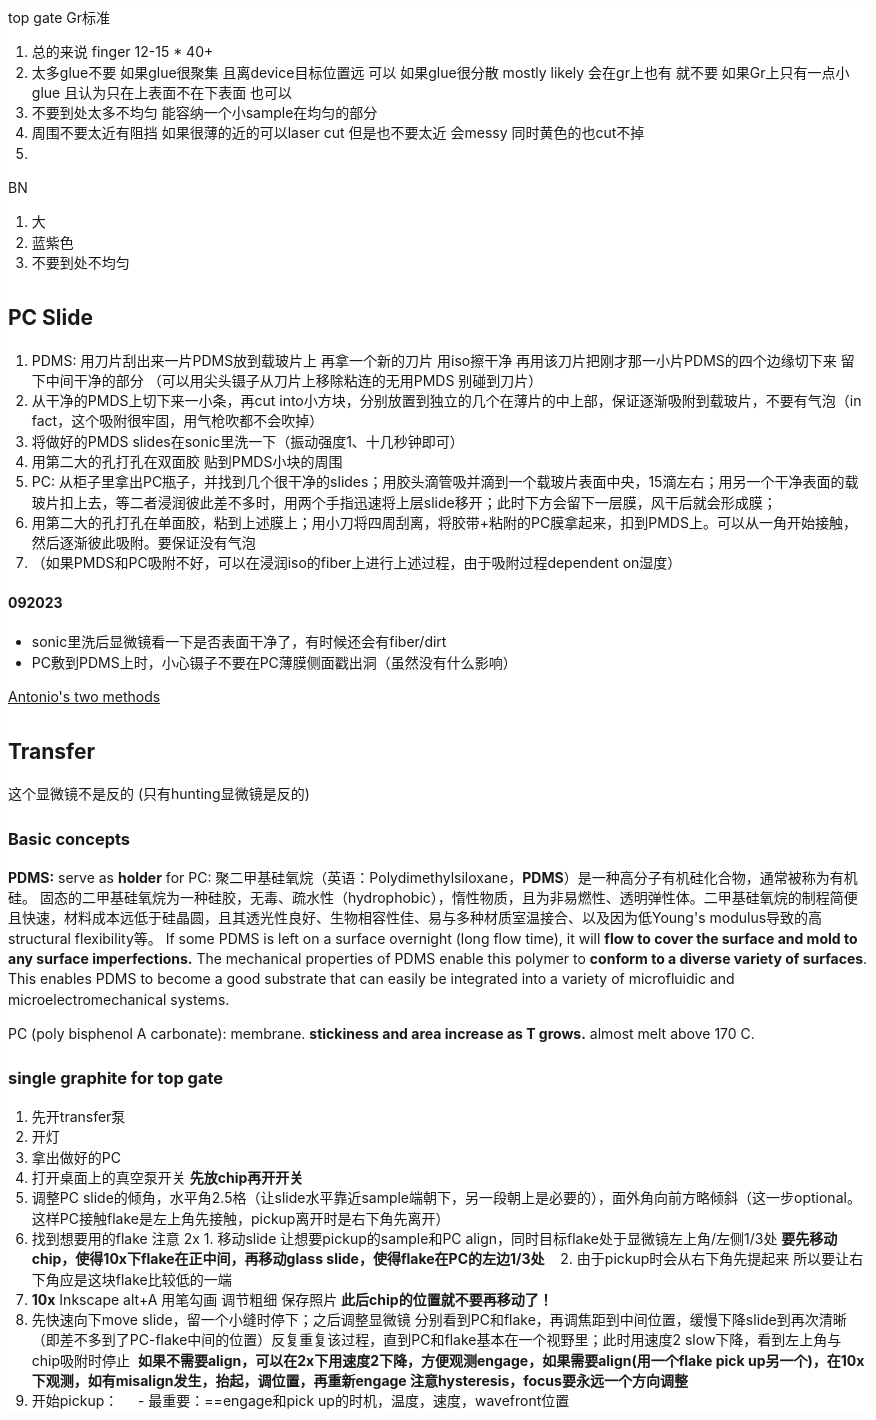 top gate Gr标准
1. 总的来说 finger 12-15 * 40+
2. 太多glue不要 如果glue很聚集 且离device目标位置远 可以 如果glue很分散 mostly likely 会在gr上也有 就不要 如果Gr上只有一点小glue 且认为只在上表面不在下表面 也可以
3. 不要到处太多不均匀 能容纳一个小sample在均匀的部分
4. 周围不要太近有阻挡 如果很薄的近的可以laser cut 但是也不要太近 会messy 同时黄色的也cut不掉
5. 

BN
1. 大
2. 蓝紫色
3. 不要到处不均匀
## PC Slide
1. PDMS: 用刀片刮出来一片PDMS放到载玻片上 再拿一个新的刀片 用iso擦干净 再用该刀片把刚才那一小片PDMS的四个边缘切下来 留下中间干净的部分 （可以用尖头镊子从刀片上移除粘连的无用PMDS 别碰到刀片）
2. 从干净的PMDS上切下来一小条，再cut into小方块，分别放置到独立的几个在薄片的中上部，保证逐渐吸附到载玻片，不要有气泡（in fact，这个吸附很牢固，用气枪吹都不会吹掉）
3. 将做好的PMDS slides在sonic里洗一下（振动强度1、十几秒钟即可）
4. 用第二大的孔打孔在双面胶 贴到PMDS小块的周围
5. PC: 从柜子里拿出PC瓶子，并找到几个很干净的slides；用胶头滴管吸并滴到一个载玻片表面中央，15滴左右；用另一个干净表面的载玻片扣上去，等二者浸润彼此差不多时，用两个手指迅速将上层slide移开；此时下方会留下一层膜，风干后就会形成膜；
6. 用第二大的孔打孔在单面胶，粘到上述膜上；用小刀将四周刮离，将胶带+粘附的PC膜拿起来，扣到PMDS上。可以从一角开始接触，然后逐渐彼此吸附。要保证没有气泡
7. （如果PMDS和PC吸附不好，可以在浸润iso的fiber上进行上述过程，由于吸附过程dependent on湿度）

#### 092023
- sonic里洗后显微镜看一下是否表面干净了，有时候还会有fiber/dirt
- PC敷到PDMS上时，小心镊子不要在PC薄膜侧面戳出洞（虽然没有什么影响）

[Antonio's two methods](Experiment.md#Antonio's%20two%20methods)
## Transfer
这个显微镜不是反的 (只有hunting显微镜是反的)
### Basic concepts
**PDMS:** serve as **holder** for PC: 聚二甲基硅氧烷（英语：Polydimethylsiloxane，**PDMS**）是一种高分子有机硅化合物，通常被称为有机硅。
固态的二甲基硅氧烷为一种硅胶，无毒、疏水性（hydrophobic），惰性物质，且为非易燃性、透明弹性体。二甲基硅氧烷的制程简便且快速，材料成本远低于硅晶圆，且其透光性良好、生物相容性佳、易与多种材质室温接合、以及因为低Young's modulus导致的高structural flexibility等。
If some PDMS is left on a surface overnight (long flow time), it will **flow to cover the surface and mold to any surface imperfections.** The mechanical properties of PDMS enable this polymer to **conform to a diverse variety of surfaces**. 
This enables PDMS to become a good substrate that can easily be integrated into a variety of microfluidic and microelectromechanical systems.

PC (poly bisphenol A carbonate): membrane. **stickiness and area increase as T grows.** almost melt above 170 C.

### single graphite for top gate

1. 先开transfer泵
2. 开灯
3. 拿出做好的PC
4. 打开桌面上的真空泵开关 **先放chip再开开关**
5. 调整PC slide的倾角，水平角2.5格（让slide水平靠近sample端朝下，另一段朝上是必要的），面外角向前方略倾斜（这一步optional。这样PC接触flake是左上角先接触，pickup离开时是右下角先离开）
6. 找到想要用的flake 注意 2x 1. 移动slide 让想要pickup的sample和PC align，同时目标flake处于显微镜左上角/左侧1/3处 **要先移动chip，使得10x下flake在正中间，再移动glass slide，使得flake在PC的左边1/3处**    2. 由于pickup时会从右下角先提起来 所以要让右下角应是这块flake比较低的一端    
7. **10x** Inkscape alt+A 用笔勾画 调节粗细 保存照片 **此后chip的位置就不要再移动了！**
8. 先快速向下move slide，留一个小缝时停下；之后调整显微镜 分别看到PC和flake，再调焦距到中间位置，缓慢下降slide到再次清晰（即差不多到了PC-flake中间的位置）反复重复该过程，直到PC和flake基本在一个视野里；此时用速度2 slow下降，看到左上角与chip吸附时停止  **如果不需要align，可以在2x下用速度2下降，方便观测engage，如果需要align(用一个flake pick up另一个)，在10x下观测，如有misalign发生，抬起，调位置，再重新engage
注意hysteresis，focus要永远一个方向调整**
9. 开始pickup：
    - 最重要：==engage和pick up的时机，温度，速度，wavefront位置